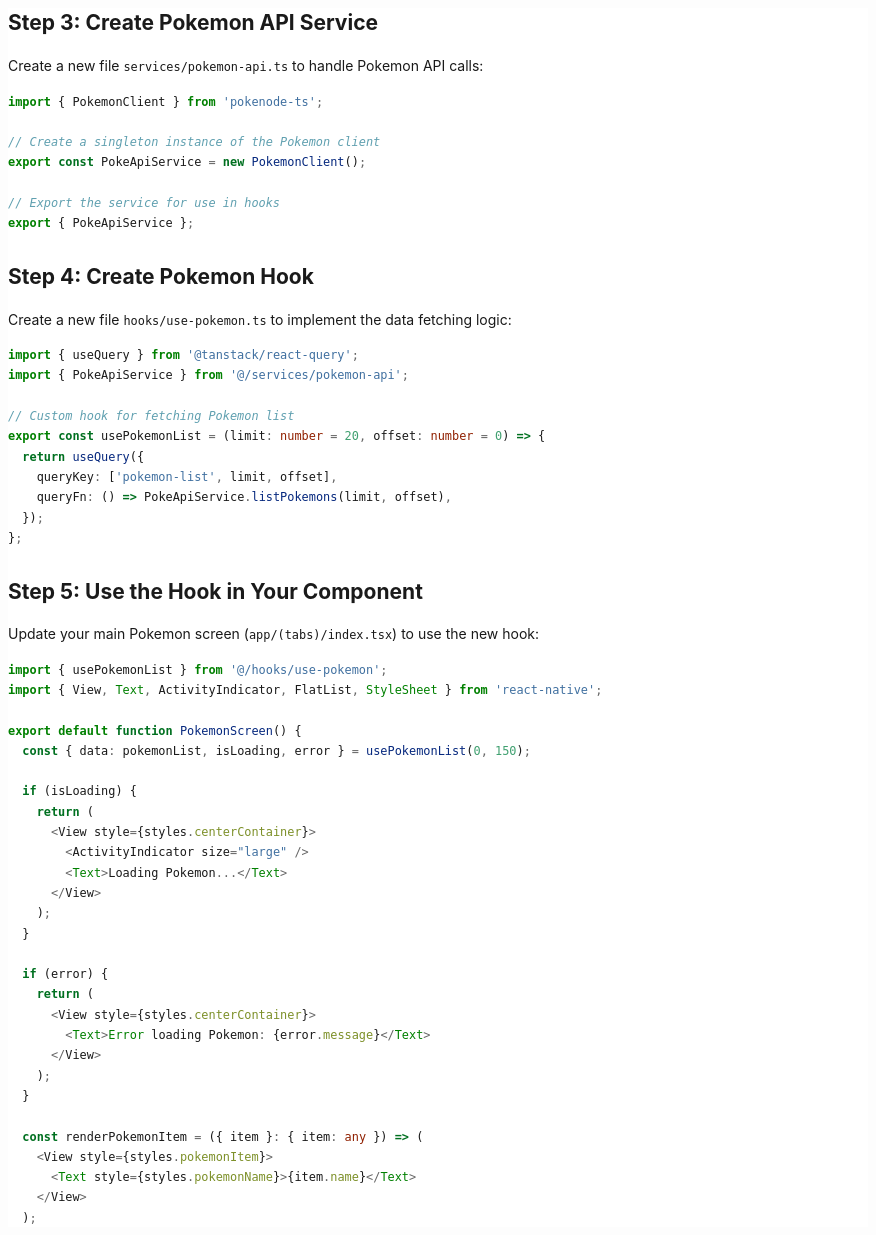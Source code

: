 ## Step 3: Create Pokemon API Service

Create a new file `services/pokemon-api.ts` to handle Pokemon API calls:

```typescript
import { PokemonClient } from 'pokenode-ts';

// Create a singleton instance of the Pokemon client
export const PokeApiService = new PokemonClient();

// Export the service for use in hooks
export { PokeApiService };
```

## Step 4: Create Pokemon Hook

Create a new file `hooks/use-pokemon.ts` to implement the data fetching logic:

```typescript
import { useQuery } from '@tanstack/react-query';
import { PokeApiService } from '@/services/pokemon-api';

// Custom hook for fetching Pokemon list
export const usePokemonList = (limit: number = 20, offset: number = 0) => {
  return useQuery({
    queryKey: ['pokemon-list', limit, offset],
    queryFn: () => PokeApiService.listPokemons(limit, offset),
  });
};
```

## Step 5: Use the Hook in Your Component

Update your main Pokemon screen (`app/(tabs)/index.tsx`) to use the new hook:

```typescript
import { usePokemonList } from '@/hooks/use-pokemon';
import { View, Text, ActivityIndicator, FlatList, StyleSheet } from 'react-native';

export default function PokemonScreen() {
  const { data: pokemonList, isLoading, error } = usePokemonList(0, 150);

  if (isLoading) {
    return (
      <View style={styles.centerContainer}>
        <ActivityIndicator size="large" />
        <Text>Loading Pokemon...</Text>
      </View>
    );
  }

  if (error) {
    return (
      <View style={styles.centerContainer}>
        <Text>Error loading Pokemon: {error.message}</Text>
      </View>
    );
  }

  const renderPokemonItem = ({ item }: { item: any }) => (
    <View style={styles.pokemonItem}>
      <Text style={styles.pokemonName}>{item.name}</Text>
    </View>
  );

```